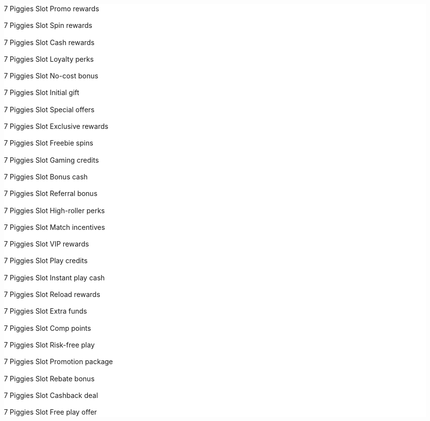7 Piggies Slot Promo rewards

7 Piggies Slot Spin rewards

7 Piggies Slot Cash rewards

7 Piggies Slot Loyalty perks

7 Piggies Slot No-cost bonus

7 Piggies Slot Initial gift

7 Piggies Slot Special offers

7 Piggies Slot Exclusive rewards

7 Piggies Slot Freebie spins

7 Piggies Slot Gaming credits

7 Piggies Slot Bonus cash

7 Piggies Slot Referral bonus

7 Piggies Slot High-roller perks

7 Piggies Slot Match incentives

7 Piggies Slot VIP rewards

7 Piggies Slot Play credits

7 Piggies Slot Instant play cash

7 Piggies Slot Reload rewards

7 Piggies Slot Extra funds

7 Piggies Slot Comp points

7 Piggies Slot Risk-free play

7 Piggies Slot Promotion package

7 Piggies Slot Rebate bonus

7 Piggies Slot Cashback deal

7 Piggies Slot Free play offer